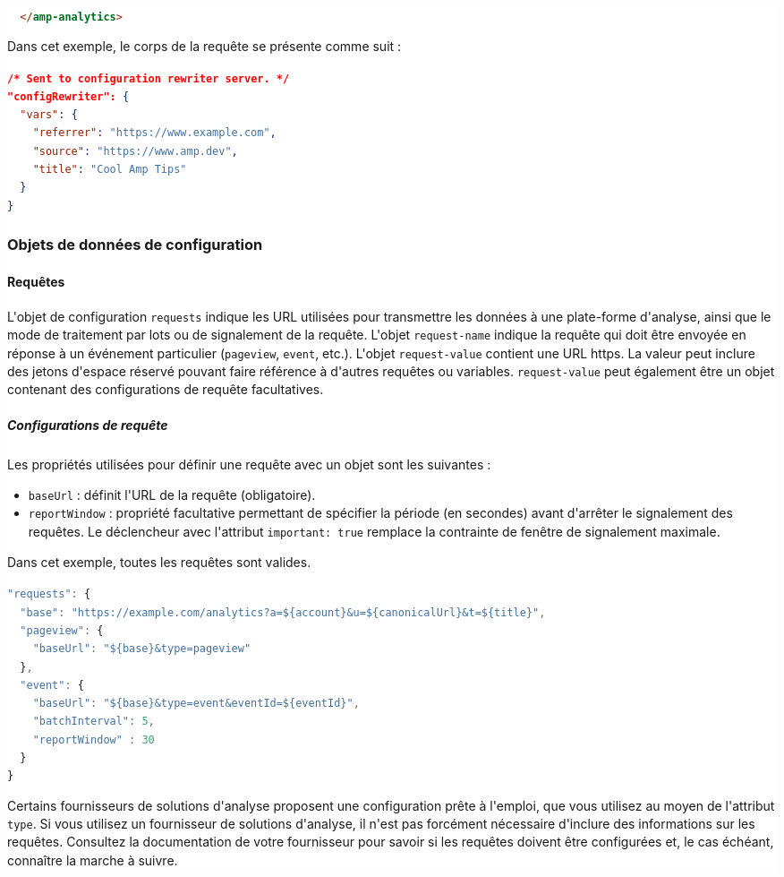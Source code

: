 ```html
  </amp-analytics>
```

  Dans cet exemple, le corps de la requête se présente comme suit :
```json
/* Sent to configuration rewriter server. */
"configRewriter": {
  "vars": {
    "referrer": "https://www.example.com",
    "source": "https://www.amp.dev",
    "title": "Cool Amp Tips"
  }
}
```

### Objets de données de configuration <a name="configuration-data-objects"></a>

#### Requêtes <a name="requests"></a>

L'objet de configuration `requests` indique les URL utilisées pour transmettre les données à une plate-forme d'analyse, ainsi que le mode de traitement par lots ou de signalement de la requête. L'objet `request-name` indique la requête qui doit être envoyée en réponse à un événement particulier (`pageview`, `event`, etc.). L'objet `request-value` contient une URL https. La valeur peut inclure des jetons d'espace réservé pouvant faire référence à d'autres requêtes ou variables. `request-value` peut également être un objet contenant des configurations de requête facultatives.

##### Configurations de requête <a name="request-configs"></a>

Les propriétés utilisées pour définir une requête avec un objet sont les suivantes :

- `baseUrl` : définit l'URL de la requête (obligatoire).
- `reportWindow` : propriété facultative permettant de spécifier la période (en secondes) avant d'arrêter le signalement des requêtes. Le déclencheur avec l'attribut `important: true` remplace la contrainte de fenêtre de signalement maximale.

Dans cet exemple, toutes les requêtes sont valides.

```javascript
"requests": {
  "base": "https://example.com/analytics?a=${account}&u=${canonicalUrl}&t=${title}",
  "pageview": {
    "baseUrl": "${base}&type=pageview"
  },
  "event": {
    "baseUrl": "${base}&type=event&eventId=${eventId}",
    "batchInterval": 5,
    "reportWindow" : 30
  }
}
```

Certains fournisseurs de solutions d'analyse proposent une configuration prête à l'emploi, que vous utilisez au moyen de l'attribut `type`. Si vous utilisez un fournisseur de solutions d'analyse, il n'est pas forcément nécessaire d'inclure des informations sur les requêtes. Consultez la documentation de votre fournisseur pour savoir si les requêtes doivent être configurées et, le cas échéant, connaître la marche à suivre.
